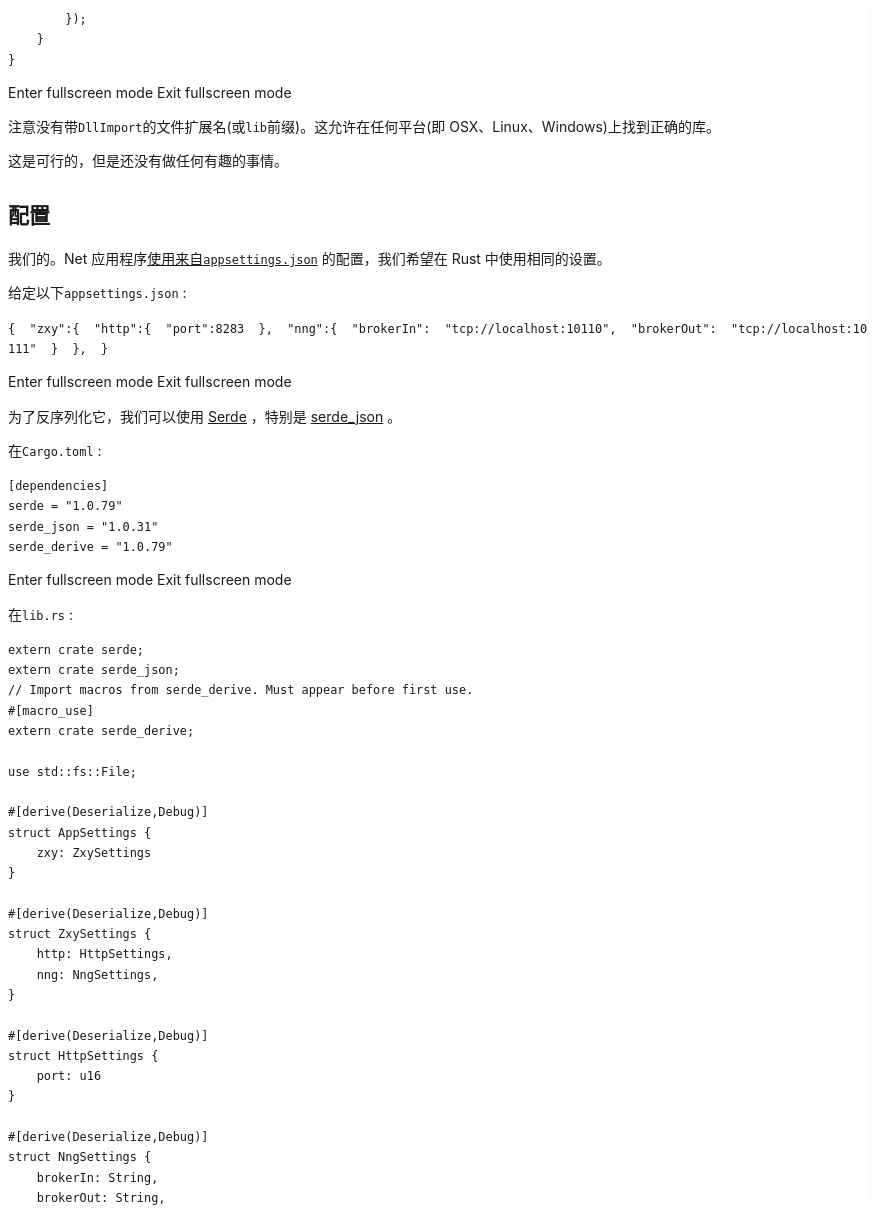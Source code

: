 ```
        });
    }
} 
```

Enter fullscreen mode Exit fullscreen mode

注意没有带`DllImport`的文件扩展名(或`lib`前缀)。这允许在任何平台(即 OSX、Linux、Windows)上找到正确的库。

这是可行的，但是还没有做任何有趣的事情。

## 配置

我们的。Net 应用程序[使用来自`appsettings.json`](//./microservice-based-application-with-aspnet-core-generic-host-cel#configuration) 的配置，我们希望在 Rust 中使用相同的设置。

给定以下`appsettings.json` :

```
{  "zxy":{  "http":{  "port":8283  },  "nng":{  "brokerIn":  "tcp://localhost:10110",  "brokerOut":  "tcp://localhost:10111"  }  },  } 
```

Enter fullscreen mode Exit fullscreen mode

为了反序列化它，我们可以使用 [Serde](https://serde.rs/) ，特别是 [serde_json](https://github.com/serde-rs/json) 。

在`Cargo.toml` :

```
[dependencies]
serde = "1.0.79"
serde_json = "1.0.31"
serde_derive = "1.0.79" 
```

Enter fullscreen mode Exit fullscreen mode

在`lib.rs` :

```
extern crate serde;
extern crate serde_json;
// Import macros from serde_derive. Must appear before first use.
#[macro_use]
extern crate serde_derive;

use std::fs::File;

#[derive(Deserialize,Debug)]
struct AppSettings {
    zxy: ZxySettings
}

#[derive(Deserialize,Debug)]
struct ZxySettings {
    http: HttpSettings,
    nng: NngSettings,
}

#[derive(Deserialize,Debug)]
struct HttpSettings {
    port: u16
}

#[derive(Deserialize,Debug)]
struct NngSettings {
    brokerIn: String,
    brokerOut: String,
```